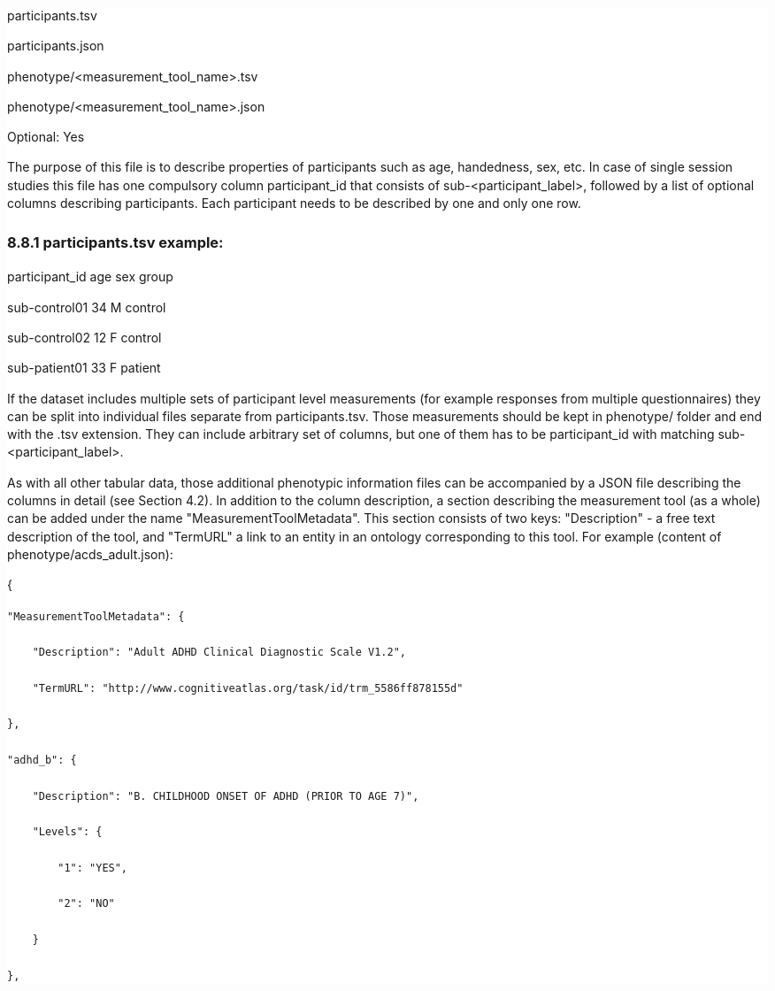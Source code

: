 participants.tsv

participants.json

phenotype/<measurement_tool_name>.tsv

phenotype/<measurement_tool_name>.json

Optional: Yes

The purpose of this file is to describe properties of participants such as age, handedness, sex, etc. In case of single session studies this file has one compulsory column participant_id that consists of sub-<participant_label>, followed by a list of optional columns describing participants. Each participant needs to be described by one and only one row.

### 8.8.1 participants.tsv example:

participant_id	age	sex	group

sub-control01	34	M	control

sub-control02	12	F	control

sub-patient01	33	F	patient

If the dataset includes multiple sets of participant level measurements (for example responses from multiple questionnaires) they can be split into individual files separate from participants.tsv. Those measurements should be kept in phenotype/ folder and end with the .tsv extension. They can include arbitrary set of columns, but one of them has to be participant_id with matching sub-<participant_label>.

As with all other tabular data, those additional phenotypic information files can be accompanied by a JSON file describing the columns in detail (see Section 4.2). In addition to the column description, a section describing the measurement tool (as a whole) can be added under the name "MeasurementToolMetadata". This section consists of two keys: "Description" - a free text description of the tool, and "TermURL" a link to an entity in an ontology corresponding to this tool. For example (content of phenotype/acds_adult.json):

{

    "MeasurementToolMetadata": {

        "Description": "Adult ADHD Clinical Diagnostic Scale V1.2",

        "TermURL": "http://www.cognitiveatlas.org/task/id/trm_5586ff878155d"

    },

    "adhd_b": {

        "Description": "B. CHILDHOOD ONSET OF ADHD (PRIOR TO AGE 7)",

        "Levels": {

            "1": "YES",

            "2": "NO"

        }

    },
